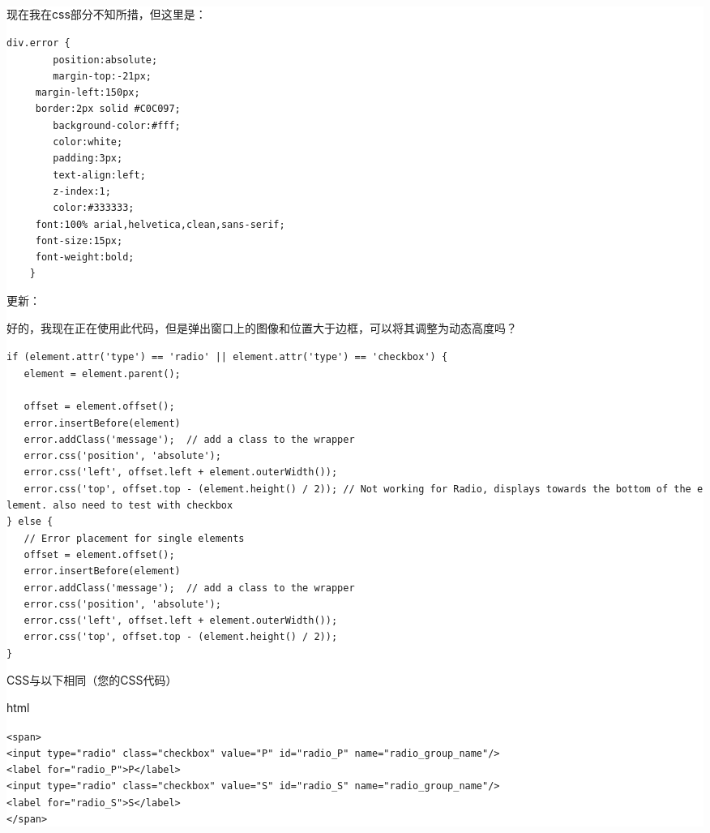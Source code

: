 现在我在css部分不知所措，但这里是：

```
div.error {
        position:absolute;
        margin-top:-21px;
     margin-left:150px;
     border:2px solid #C0C097;
        background-color:#fff;
        color:white;
        padding:3px;
        text-align:left;
        z-index:1;
        color:#333333;
     font:100% arial,helvetica,clean,sans-serif;
     font-size:15px;
     font-weight:bold;  
    } 
```

更新：

好的，我现在正在使用此代码，但是弹出窗口上的图像和位置大于边框，可以将其调整为动态高度吗？

```
if (element.attr('type') == 'radio' || element.attr('type') == 'checkbox') {
   element = element.parent();

   offset = element.offset();
   error.insertBefore(element)
   error.addClass('message');  // add a class to the wrapper
   error.css('position', 'absolute');
   error.css('left', offset.left + element.outerWidth());
   error.css('top', offset.top - (element.height() / 2)); // Not working for Radio, displays towards the bottom of the element. also need to test with checkbox
} else {
   // Error placement for single elements
   offset = element.offset();
   error.insertBefore(element)
   error.addClass('message');  // add a class to the wrapper
   error.css('position', 'absolute');
   error.css('left', offset.left + element.outerWidth());
   error.css('top', offset.top - (element.height() / 2));
} 
```

CSS与以下相同（您的CSS代码）

html

```
<span>
<input type="radio" class="checkbox" value="P" id="radio_P" name="radio_group_name"/>
<label for="radio_P">P</label>
<input type="radio" class="checkbox" value="S" id="radio_S" name="radio_group_name"/>
<label for="radio_S">S</label>
</span> 
```
